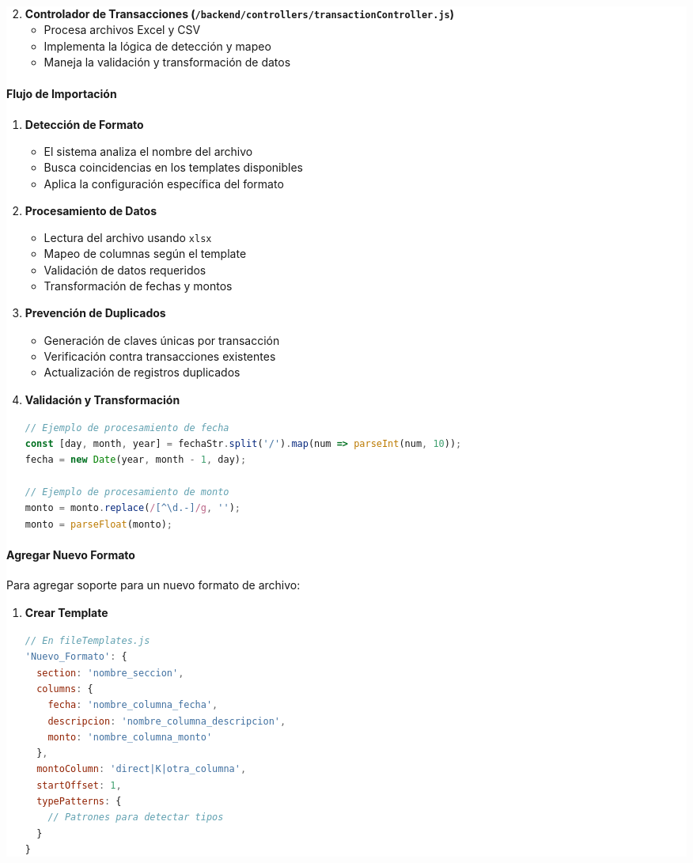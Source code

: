 2. **Controlador de Transacciones (`/backend/controllers/transactionController.js`)**
   - Procesa archivos Excel y CSV
   - Implementa la lógica de detección y mapeo
   - Maneja la validación y transformación de datos

#### Flujo de Importación

1. **Detección de Formato**
   - El sistema analiza el nombre del archivo
   - Busca coincidencias en los templates disponibles
   - Aplica la configuración específica del formato

2. **Procesamiento de Datos**
   - Lectura del archivo usando `xlsx`
   - Mapeo de columnas según el template
   - Validación de datos requeridos
   - Transformación de fechas y montos

3. **Prevención de Duplicados**
   - Generación de claves únicas por transacción
   - Verificación contra transacciones existentes
   - Actualización de registros duplicados

4. **Validación y Transformación**
   ```javascript
   // Ejemplo de procesamiento de fecha
   const [day, month, year] = fechaStr.split('/').map(num => parseInt(num, 10));
   fecha = new Date(year, month - 1, day);

   // Ejemplo de procesamiento de monto
   monto = monto.replace(/[^\d.-]/g, '');
   monto = parseFloat(monto);
   ```

#### Agregar Nuevo Formato

Para agregar soporte para un nuevo formato de archivo:

1. **Crear Template**
   ```javascript
   // En fileTemplates.js
   'Nuevo_Formato': {
     section: 'nombre_seccion',
     columns: {
       fecha: 'nombre_columna_fecha',
       descripcion: 'nombre_columna_descripcion',
       monto: 'nombre_columna_monto'
     },
     montoColumn: 'direct|K|otra_columna',
     startOffset: 1,
     typePatterns: {
       // Patrones para detectar tipos
     }
   }
   ```
